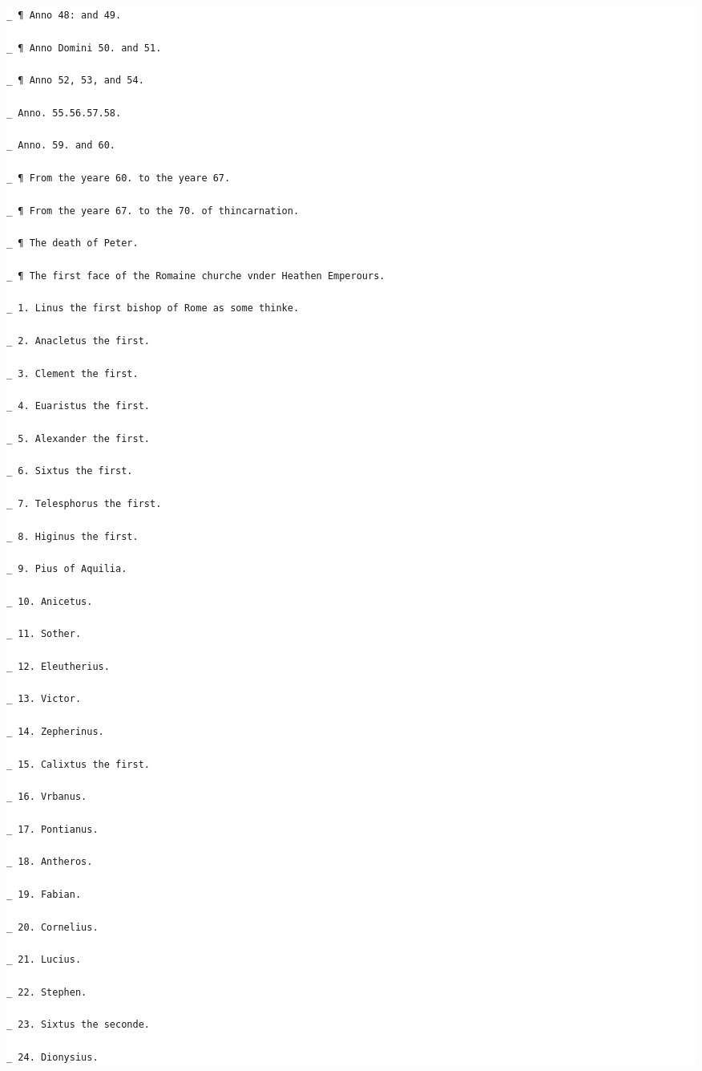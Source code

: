     _ ¶ Anno 48: and 49.

    _ ¶ Anno Domini 50. and 51.

    _ ¶ Anno 52, 53, and 54.

    _ Anno. 55.56.57.58.

    _ Anno. 59. and 60.

    _ ¶ From the yeare 60. to the yeare 67.

    _ ¶ From the yeare 67. to the 70. of thincarnation.

    _ ¶ The death of Peter.

    _ ¶ The first face of the Romaine churche vnder Heathen Emperours.

    _ 1. Linus the first bishop of Rome as some thinke.

    _ 2. Anacletus the first.

    _ 3. Clement the first.

    _ 4. Euaristus the first.

    _ 5. Alexander the first.

    _ 6. Sixtus the first.

    _ 7. Telesphorus the first.

    _ 8. Higinus the first.

    _ 9. Pius of Aquilia.

    _ 10. Anicetus.

    _ 11. Sother.

    _ 12. Eleutherius.

    _ 13. Victor.

    _ 14. Zepherinus.

    _ 15. Calixtus the first.

    _ 16. Vrbanus.

    _ 17. Pontianus.

    _ 18. Antheros.

    _ 19. Fabian.

    _ 20. Cornelius.

    _ 21. Lucius.

    _ 22. Stephen.

    _ 23. Sixtus the seconde.

    _ 24. Dionysius.
